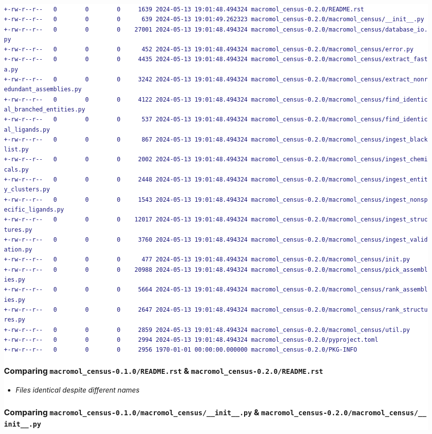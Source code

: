 ```diff
+-rw-r--r--   0        0        0     1639 2024-05-13 19:01:48.494324 macromol_census-0.2.0/README.rst
+-rw-r--r--   0        0        0      639 2024-05-13 19:01:49.262323 macromol_census-0.2.0/macromol_census/__init__.py
+-rw-r--r--   0        0        0    27001 2024-05-13 19:01:48.494324 macromol_census-0.2.0/macromol_census/database_io.py
+-rw-r--r--   0        0        0      452 2024-05-13 19:01:48.494324 macromol_census-0.2.0/macromol_census/error.py
+-rw-r--r--   0        0        0     4435 2024-05-13 19:01:48.494324 macromol_census-0.2.0/macromol_census/extract_fasta.py
+-rw-r--r--   0        0        0     3242 2024-05-13 19:01:48.494324 macromol_census-0.2.0/macromol_census/extract_nonredundant_assemblies.py
+-rw-r--r--   0        0        0     4122 2024-05-13 19:01:48.494324 macromol_census-0.2.0/macromol_census/find_identical_branched_entities.py
+-rw-r--r--   0        0        0      537 2024-05-13 19:01:48.494324 macromol_census-0.2.0/macromol_census/find_identical_ligands.py
+-rw-r--r--   0        0        0      867 2024-05-13 19:01:48.494324 macromol_census-0.2.0/macromol_census/ingest_blacklist.py
+-rw-r--r--   0        0        0     2002 2024-05-13 19:01:48.494324 macromol_census-0.2.0/macromol_census/ingest_chemicals.py
+-rw-r--r--   0        0        0     2448 2024-05-13 19:01:48.494324 macromol_census-0.2.0/macromol_census/ingest_entity_clusters.py
+-rw-r--r--   0        0        0     1543 2024-05-13 19:01:48.494324 macromol_census-0.2.0/macromol_census/ingest_nonspecific_ligands.py
+-rw-r--r--   0        0        0    12017 2024-05-13 19:01:48.494324 macromol_census-0.2.0/macromol_census/ingest_structures.py
+-rw-r--r--   0        0        0     3760 2024-05-13 19:01:48.494324 macromol_census-0.2.0/macromol_census/ingest_validation.py
+-rw-r--r--   0        0        0      477 2024-05-13 19:01:48.494324 macromol_census-0.2.0/macromol_census/init.py
+-rw-r--r--   0        0        0    20988 2024-05-13 19:01:48.494324 macromol_census-0.2.0/macromol_census/pick_assemblies.py
+-rw-r--r--   0        0        0     5664 2024-05-13 19:01:48.494324 macromol_census-0.2.0/macromol_census/rank_assemblies.py
+-rw-r--r--   0        0        0     2647 2024-05-13 19:01:48.494324 macromol_census-0.2.0/macromol_census/rank_structures.py
+-rw-r--r--   0        0        0     2859 2024-05-13 19:01:48.494324 macromol_census-0.2.0/macromol_census/util.py
+-rw-r--r--   0        0        0     2994 2024-05-13 19:01:48.494324 macromol_census-0.2.0/pyproject.toml
+-rw-r--r--   0        0        0     2956 1970-01-01 00:00:00.000000 macromol_census-0.2.0/PKG-INFO
```

### Comparing `macromol_census-0.1.0/README.rst` & `macromol_census-0.2.0/README.rst`

 * *Files identical despite different names*

### Comparing `macromol_census-0.1.0/macromol_census/__init__.py` & `macromol_census-0.2.0/macromol_census/__init__.py`
